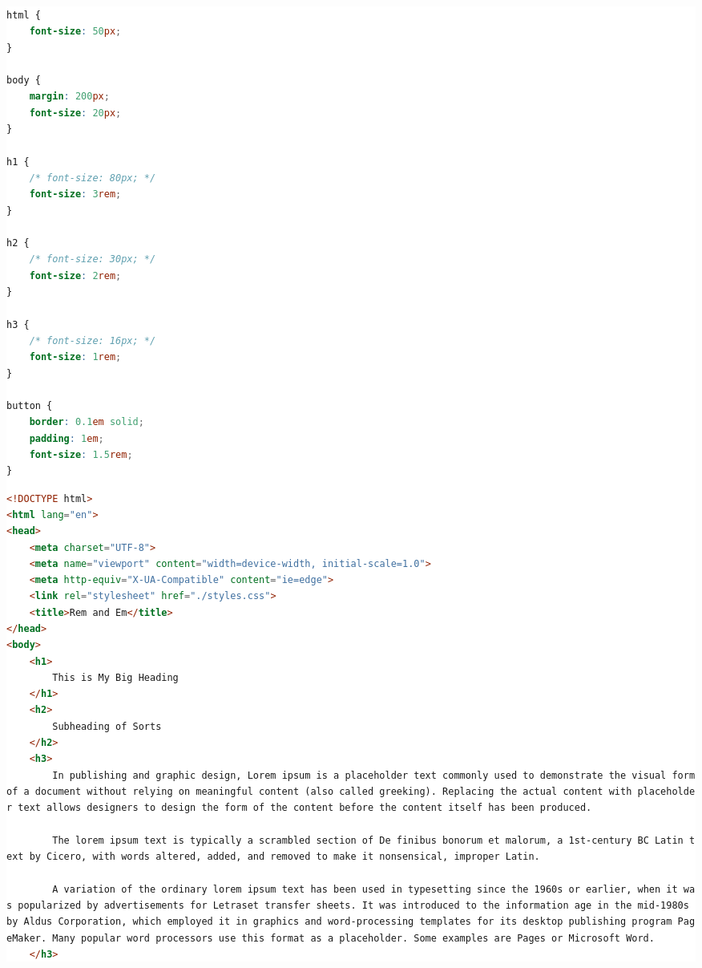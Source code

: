```css
html {
    font-size: 50px;
}

body {
    margin: 200px; 
    font-size: 20px;
}

h1 {
    /* font-size: 80px; */
    font-size: 3rem;
}

h2 {
    /* font-size: 30px; */
    font-size: 2rem;
}

h3 {
    /* font-size: 16px; */
    font-size: 1rem;
}

button {
    border: 0.1em solid;
    padding: 1em;
    font-size: 1.5rem;
}
```
```html
<!DOCTYPE html>
<html lang="en">
<head>
    <meta charset="UTF-8">
    <meta name="viewport" content="width=device-width, initial-scale=1.0">
    <meta http-equiv="X-UA-Compatible" content="ie=edge">
    <link rel="stylesheet" href="./styles.css">
    <title>Rem and Em</title>
</head>
<body>
    <h1> 
        This is My Big Heading 
    </h1>
    <h2>
        Subheading of Sorts
    </h2>
    <h3>
        In publishing and graphic design, Lorem ipsum is a placeholder text commonly used to demonstrate the visual form of a document without relying on meaningful content (also called greeking). Replacing the actual content with placeholder text allows designers to design the form of the content before the content itself has been produced.

        The lorem ipsum text is typically a scrambled section of De finibus bonorum et malorum, a 1st-century BC Latin text by Cicero, with words altered, added, and removed to make it nonsensical, improper Latin.
        
        A variation of the ordinary lorem ipsum text has been used in typesetting since the 1960s or earlier, when it was popularized by advertisements for Letraset transfer sheets. It was introduced to the information age in the mid-1980s by Aldus Corporation, which employed it in graphics and word-processing templates for its desktop publishing program PageMaker. Many popular word processors use this format as a placeholder. Some examples are Pages or Microsoft Word.
    </h3>
```